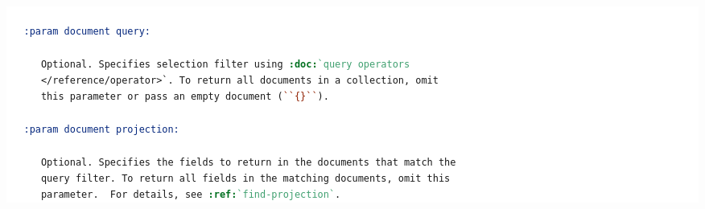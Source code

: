 ```rst

   :param document query:

      Optional. Specifies selection filter using :doc:`query operators
      </reference/operator>`. To return all documents in a collection, omit
      this parameter or pass an empty document (``{}``).

   :param document projection:

      Optional. Specifies the fields to return in the documents that match the
      query filter. To return all fields in the matching documents, omit this
      parameter.  For details, see :ref:`find-projection`.
```